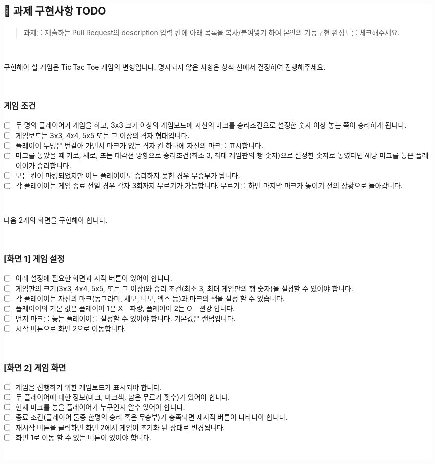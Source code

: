 ## 📌 과제 구현사항 TODO

> 과제를 제출하는 Pull Request의 description 입력 칸에 아래 목록을 복사/붙여넣기 하여 본인의 기능구현 완성도를 체크해주세요.

<br>

구현해야 할 게임은 Tic Tac Toe 게임의 변형입니다. 명시되지 않은 사항은 상식 선에서 결정하여 진행해주세요.

<br>

### 게임 조건

- [ ] 두 명의 플레이어가 게임을 하고, 3x3 크기 이상의 게임보드에 자신의 마크를 승리조건으로 설정한 숫자 이상 놓는 쪽이 승리하게 됩니다.
- [ ] 게임보드는 3x3, 4x4, 5x5 또는 그 이상의 격자 형태입니다.
- [ ] 플레이어 두명은 번갈아 가면서 마크가 없는 격자 칸 하나에 자신의 마크를 표시합니다.
- [ ] 마크를 놓았을 때 가로, 세로, 또는 대각선 방향으로 승리조건(최소 3, 최대 게임판의 행 숫자)으로 설정한 숫자로 놓였다면 해당 마크를 놓은 플레이어가 승리합니다.
- [ ] 모든 칸이 마킹되었지만 어느 플레이어도 승리하지 못한 경우 무승부가 됩니다.
- [ ] 각 플레이어는 게임 종료 전일 경우 각자 3회까지 무르기가 가능합니다. 무르기를 하면 마지막 마크가 놓이기 전의 상황으로 돌아갑니다.

<br>

다음 2개의 화면을 구현해야 합니다.

<br>

### [화면 1] 게임 설정

- [ ] 아래 설정에 필요한 화면과 시작 버튼이 있어야 합니다.
- [ ] 게임판의 크기(3x3, 4x4, 5x5, 또는 그 이상)와 승리 조건(최소 3, 최대 게임판의 행 숫자)을 설정할 수 있어야 합니다.
- [ ] 각 플레이어는 자신의 마크(동그라미, 세모, 네모, 엑스 등)과 마크의 색을 설정 할 수 있습니다.
- [ ] 플레이어의 기본 값은 플레이어 1은 X - 파랑, 플레이어 2는 O - 빨강 입니다.
- [ ] 먼저 마크를 놓는 플레이어를 설정할 수 있어야 합니다. 기본값은 랜덤입니다.
- [ ] 시작 버튼으로 화면 2으로 이동합니다.

<br>

### [화면 2] 게임 화면

- [ ] 게임을 진행하기 위한 게임보드가 표시되야 합니다.
- [ ] 두 플레이어에 대한 정보(마크, 마크색, 남은 무르기 횟수)가 있어야 합니다.
- [ ] 현재 마크를 놓을 플레이어가 누구인지 알수 있어야 합니다.
- [ ] 종료 조건(플레이어 둘중 한명의 승리 혹은 무승부)가 충족되면 재시작 버튼이 나타나야 합니다.
- [ ] 재시작 버튼을 클릭하면 화면 2에서 게임이 초기화 된 상태로 변경됩니다.
- [ ] 화면 1로 이동 할 수 있는 버튼이 있어야 합니다.

<br>
